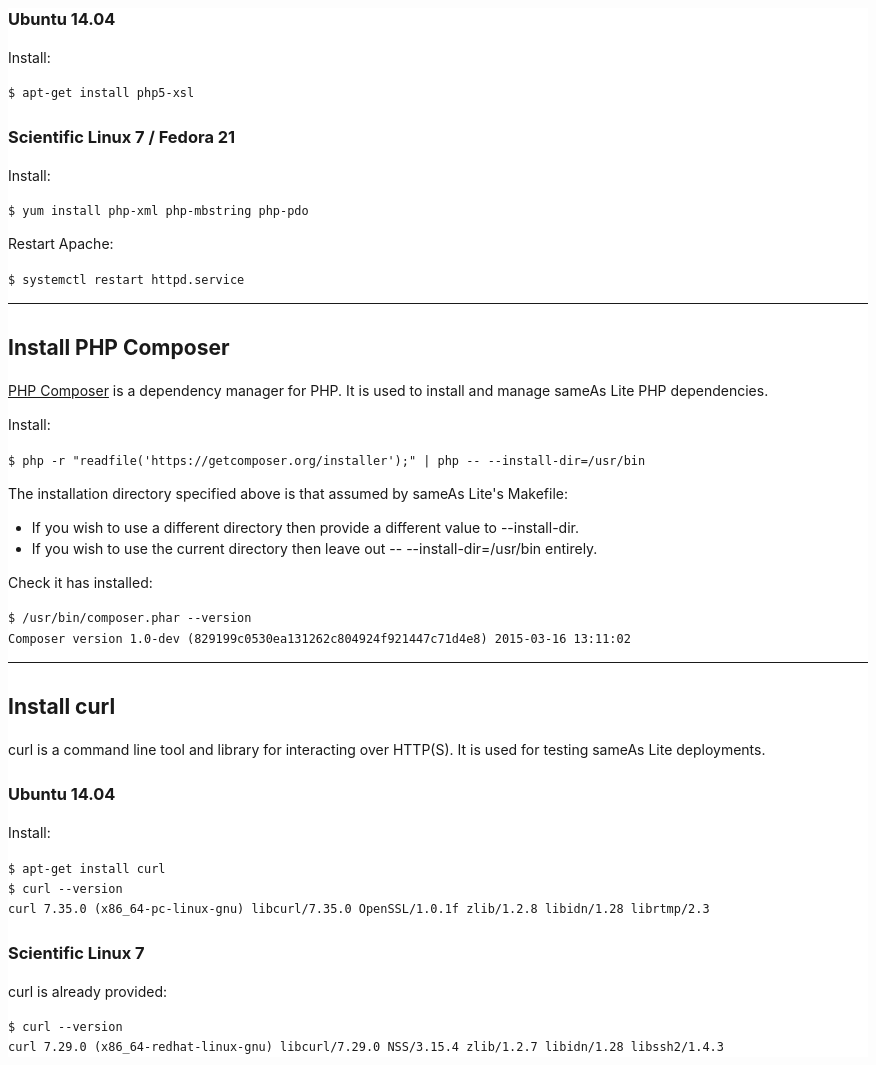 ### Ubuntu 14.04

Install:

    $ apt-get install php5-xsl

### Scientific Linux 7 / Fedora 21

Install:

    $ yum install php-xml php-mbstring php-pdo

Restart Apache:

    $ systemctl restart httpd.service

---

## Install PHP Composer

[PHP Composer](https://getcomposer.org/) is a dependency manager for PHP. It is used to install and manage sameAs Lite PHP dependencies.

Install:

    $ php -r "readfile('https://getcomposer.org/installer');" | php -- --install-dir=/usr/bin

The installation directory specified above is that assumed by sameAs Lite's Makefile:

* If you wish to use a different directory then provide a different value to --install-dir. 
* If you wish to use the current directory then leave out -- --install-dir=/usr/bin entirely.

Check it has installed:

    $ /usr/bin/composer.phar --version
    Composer version 1.0-dev (829199c0530ea131262c804924f921447c71d4e8) 2015-03-16 13:11:02

---

## Install curl

curl is a command line tool and library for interacting over HTTP(S). It is used for testing sameAs Lite deployments.

### Ubuntu 14.04

Install:

    $ apt-get install curl
    $ curl --version
    curl 7.35.0 (x86_64-pc-linux-gnu) libcurl/7.35.0 OpenSSL/1.0.1f zlib/1.2.8 libidn/1.28 librtmp/2.3

### Scientific Linux 7

curl is already provided:

    $ curl --version
    curl 7.29.0 (x86_64-redhat-linux-gnu) libcurl/7.29.0 NSS/3.15.4 zlib/1.2.7 libidn/1.28 libssh2/1.4.3
